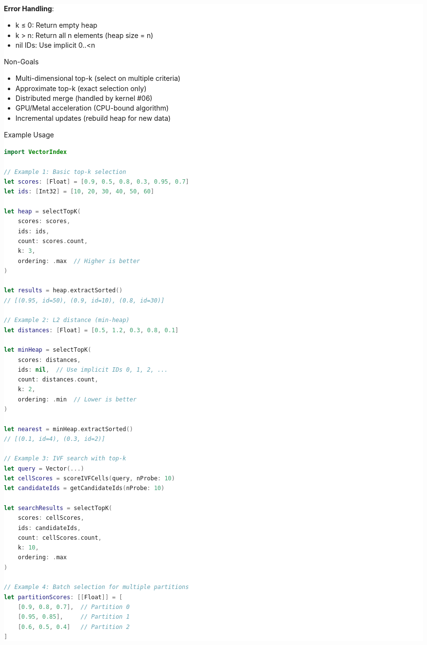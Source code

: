 **Error Handling**:
- k ≤ 0: Return empty heap
- k > n: Return all n elements (heap size = n)
- nil IDs: Use implicit 0..<n

Non-Goals

- Multi-dimensional top-k (select on multiple criteria)
- Approximate top-k (exact selection only)
- Distributed merge (handled by kernel #06)
- GPU/Metal acceleration (CPU-bound algorithm)
- Incremental updates (rebuild heap for new data)

Example Usage

```swift
import VectorIndex

// Example 1: Basic top-k selection
let scores: [Float] = [0.9, 0.5, 0.8, 0.3, 0.95, 0.7]
let ids: [Int32] = [10, 20, 30, 40, 50, 60]

let heap = selectTopK(
    scores: scores,
    ids: ids,
    count: scores.count,
    k: 3,
    ordering: .max  // Higher is better
)

let results = heap.extractSorted()
// [(0.95, id=50), (0.9, id=10), (0.8, id=30)]

// Example 2: L2 distance (min-heap)
let distances: [Float] = [0.5, 1.2, 0.3, 0.8, 0.1]

let minHeap = selectTopK(
    scores: distances,
    ids: nil,  // Use implicit IDs 0, 1, 2, ...
    count: distances.count,
    k: 2,
    ordering: .min  // Lower is better
)

let nearest = minHeap.extractSorted()
// [(0.1, id=4), (0.3, id=2)]

// Example 3: IVF search with top-k
let query = Vector(...)
let cellScores = scoreIVFCells(query, nProbe: 10)
let candidateIds = getCandidateIds(nProbe: 10)

let searchResults = selectTopK(
    scores: cellScores,
    ids: candidateIds,
    count: cellScores.count,
    k: 10,
    ordering: .max
)

// Example 4: Batch selection for multiple partitions
let partitionScores: [[Float]] = [
    [0.9, 0.8, 0.7],  // Partition 0
    [0.95, 0.85],     // Partition 1
    [0.6, 0.5, 0.4]   // Partition 2
]
```